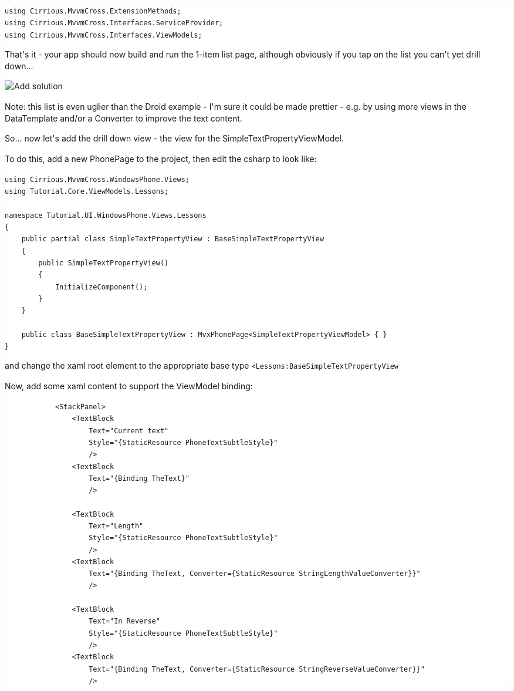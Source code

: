 ```
using Cirrious.MvvmCross.ExtensionMethods;
using Cirrious.MvvmCross.Interfaces.ServiceProvider;
using Cirrious.MvvmCross.Interfaces.ViewModels;
```

That's it - your app should now build and run the 1-item list page, although obviously if you tap on the list you can't yet drill down...

![Add solution](https://github.com/slodge/MvvmCross/raw/master/Sample%20-%20Tutorial/Help/w3.png)

Note: this list is even uglier than the Droid example - I'm sure it could be made prettier - e.g. by using more views in the DataTemplate and/or a Converter to improve the text content.

So... now let's add the drill down view - the view for the SimpleTextPropertyViewModel.

To do this, add a new PhonePage to the project, then edit the csharp to look like:

```
using Cirrious.MvvmCross.WindowsPhone.Views;
using Tutorial.Core.ViewModels.Lessons;

namespace Tutorial.UI.WindowsPhone.Views.Lessons
{
    public partial class SimpleTextPropertyView : BaseSimpleTextPropertyView
    {
        public SimpleTextPropertyView()
        {
            InitializeComponent();
        }
    }

    public class BaseSimpleTextPropertyView : MvxPhonePage<SimpleTextPropertyViewModel> { }
}
```

and change the xaml root element to the appropriate base type `<Lessons:BaseSimpleTextPropertyView`

Now, add some xaml content to support the ViewModel binding:

```
            <StackPanel>
                <TextBlock
                    Text="Current text"
                    Style="{StaticResource PhoneTextSubtleStyle}"
                    />
                <TextBlock 
                    Text="{Binding TheText}" 
                    />

                <TextBlock
                    Text="Length"
                    Style="{StaticResource PhoneTextSubtleStyle}"
                    />
                <TextBlock 
                    Text="{Binding TheText, Converter={StaticResource StringLengthValueConverter}}" 
                    />
                
                <TextBlock
                    Text="In Reverse"
                    Style="{StaticResource PhoneTextSubtleStyle}"
                    />
                <TextBlock 
                    Text="{Binding TheText, Converter={StaticResource StringReverseValueConverter}}" 
                    />

```